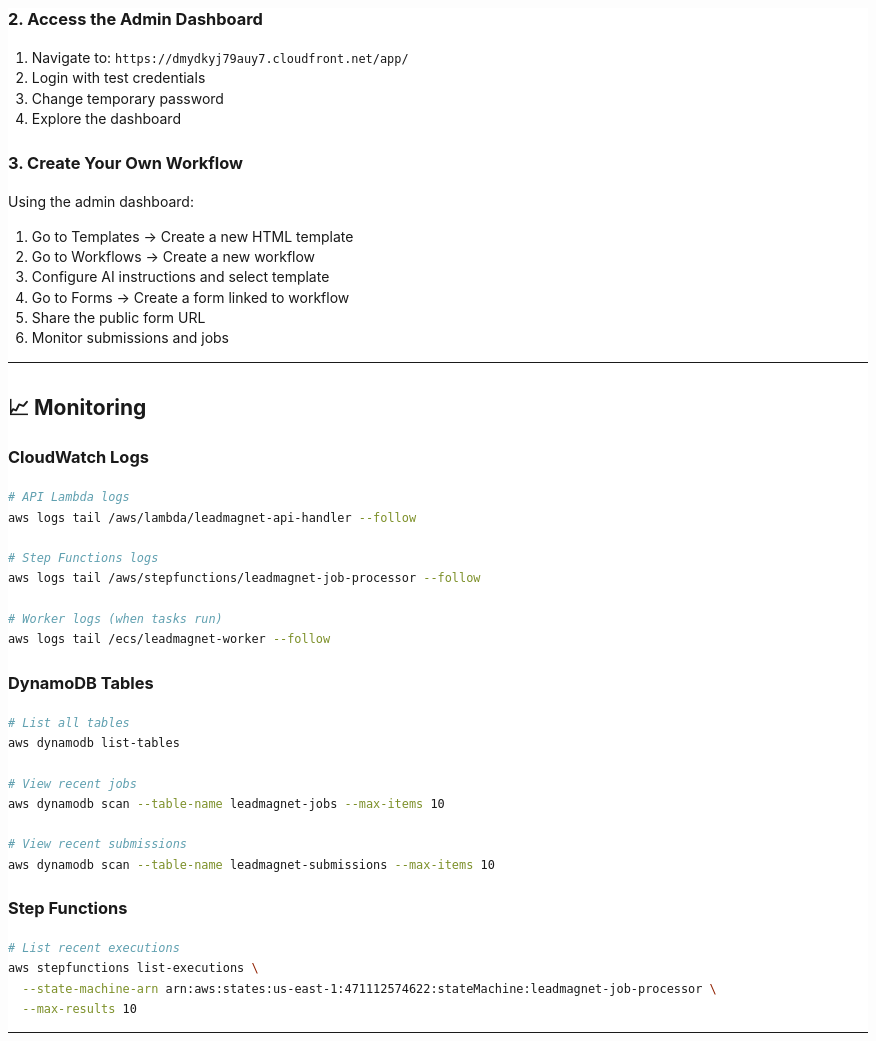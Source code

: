 ### 2. Access the Admin Dashboard

1. Navigate to: `https://dmydkyj79auy7.cloudfront.net/app/`
2. Login with test credentials
3. Change temporary password
4. Explore the dashboard

### 3. Create Your Own Workflow

Using the admin dashboard:
1. Go to Templates → Create a new HTML template
2. Go to Workflows → Create a new workflow
3. Configure AI instructions and select template
4. Go to Forms → Create a form linked to workflow
5. Share the public form URL
6. Monitor submissions and jobs

---

## 📈 Monitoring

### CloudWatch Logs

```bash
# API Lambda logs
aws logs tail /aws/lambda/leadmagnet-api-handler --follow

# Step Functions logs
aws logs tail /aws/stepfunctions/leadmagnet-job-processor --follow

# Worker logs (when tasks run)
aws logs tail /ecs/leadmagnet-worker --follow
```

### DynamoDB Tables

```bash
# List all tables
aws dynamodb list-tables

# View recent jobs
aws dynamodb scan --table-name leadmagnet-jobs --max-items 10

# View recent submissions
aws dynamodb scan --table-name leadmagnet-submissions --max-items 10
```

### Step Functions

```bash
# List recent executions
aws stepfunctions list-executions \
  --state-machine-arn arn:aws:states:us-east-1:471112574622:stateMachine:leadmagnet-job-processor \
  --max-results 10
```

---